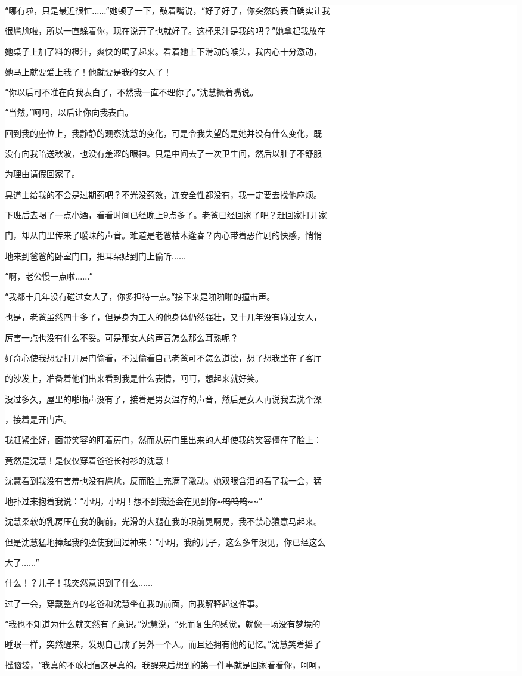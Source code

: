 “哪有啦，只是最近很忙……”她顿了一下，鼓着嘴说，“好了好了，你突然的表白确实让我

很尴尬啦，所以一直躲着你，现在说开了也就好了。这杯果汁是我的吧？”她拿起我放在

她桌子上加了料的橙汁，爽快的喝了起来。看着她上下滑动的喉头，我内心十分激动，

她马上就要爱上我了！他就要是我的女人了！

“你以后可不准在向我表白了，不然我一直不理你了。”沈慧撅着嘴说。

“当然。”呵呵，以后让你向我表白。

回到我的座位上，我静静的观察沈慧的变化，可是令我失望的是她并没有什么变化，既

没有向我暗送秋波，也没有羞涩的眼神。只是中间去了一次卫生间，然后以肚子不舒服

为理由请假回家了。

臭道士给我的不会是过期药吧？不光没药效，连安全性都没有，我一定要去找他麻烦。

下班后去喝了一点小酒，看看时间已经晚上9点多了。老爸已经回家了吧？赶回家打开家

门，却从门里传来了暧昧的声音。难道是老爸枯木逢春？内心带着恶作剧的快感，悄悄

地来到爸爸的卧室门口，把耳朵贴到门上偷听……

“啊，老公慢一点啦……”

“我都十几年没有碰过女人了，你多担待一点。”接下来是啪啪啪的撞击声。

也是，老爸虽然四十多了，但是身为工人的他身体仍然强壮，又十几年没有碰过女人，

厉害一点也没有什么不妥。可是那女人的声音怎么那么耳熟呢？

好奇心使我想要打开房门偷看，不过偷看自己老爸可不怎么道德，想了想我坐在了客厅

的沙发上，准备着他们出来看到我是什么表情，呵呵，想起来就好笑。

没过多久，屋里的啪啪声没有了，接着是男女温存的声音，然后是女人再说我去洗个澡

，接着是开门声。

我赶紧坐好，面带笑容的盯着房门，然而从房门里出来的人却使我的笑容僵在了脸上：

竟然是沈慧！是仅仅穿着爸爸长衬衫的沈慧！

沈慧看到我没有害羞也没有尴尬，反而脸上充满了激动。她双眼含泪的看了我一会，猛

地扑过来抱着我说：“小明，小明！想不到我还会在见到你~~~呜呜呜~~~~”

沈慧柔软的乳房压在我的胸前，光滑的大腿在我的眼前晃啊晃，我不禁心猿意马起来。

但是沈慧猛地捧起我的脸使我回过神来：“小明，我的儿子，这么多年没见，你已经这么

大了……”

什么！？儿子！我突然意识到了什么……

过了一会，穿戴整齐的老爸和沈慧坐在我的前面，向我解释起这件事。

“我也不知道为什么就突然有了意识。”沈慧说，“死而复生的感觉，就像一场没有梦境的

睡眠一样，突然醒来，发现自己成了另外一个人。而且还拥有他的记忆。”沈慧笑着摇了

摇脑袋，“我真的不敢相信这是真的。我醒来后想到的第一件事就是回家看看你，呵呵，
